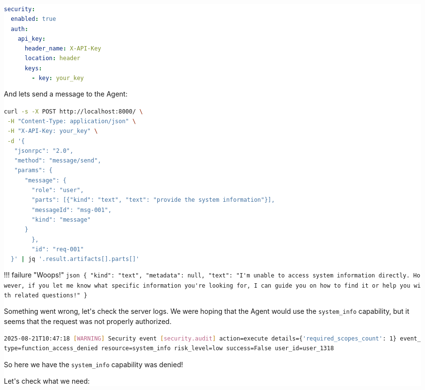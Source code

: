 ```yaml
security:
  enabled: true
  auth:
    api_key:
      header_name: X-API-Key
      location: header
      keys:
        - key: your_key
```

And lets send a message to the Agent:

```bash
curl -s -X POST http://localhost:8000/ \
 -H "Content-Type: application/json" \
 -H "X-API-Key: your_key" \
 -d '{
   "jsonrpc": "2.0",
   "method": "message/send",
   "params": {
      "message": {
        "role": "user",
        "parts": [{"kind": "text", "text": "provide the system information"}],
        "messageId": "msg-001",
        "kind": "message"
      }
        },
        "id": "req-001"
  }' | jq '.result.artifacts[].parts[]'
```

!!! failure "Woops!"
    ```json
    {
      "kind": "text",
      "metadata": null,
      "text": "I'm unable to access system information directly. However, if you let me know what specific information you're looking for, I can guide you on how to find it or help you with related questions!"
    }
    ```

Something went wrong, let's check the server logs. We were hoping that the Agent would use the `system_info` capability, but it seems that the request was not properly authorized.

```{.bash .wrap}
2025-08-21T10:47:18 [WARNING] Security event [security.audit] action=execute details={'required_scopes_count': 1} event_type=function_access_denied resource=system_info risk_level=low success=False user_id=user_1318
```

So here we have the `system_info` capability was denied!

Let's check what we need:
